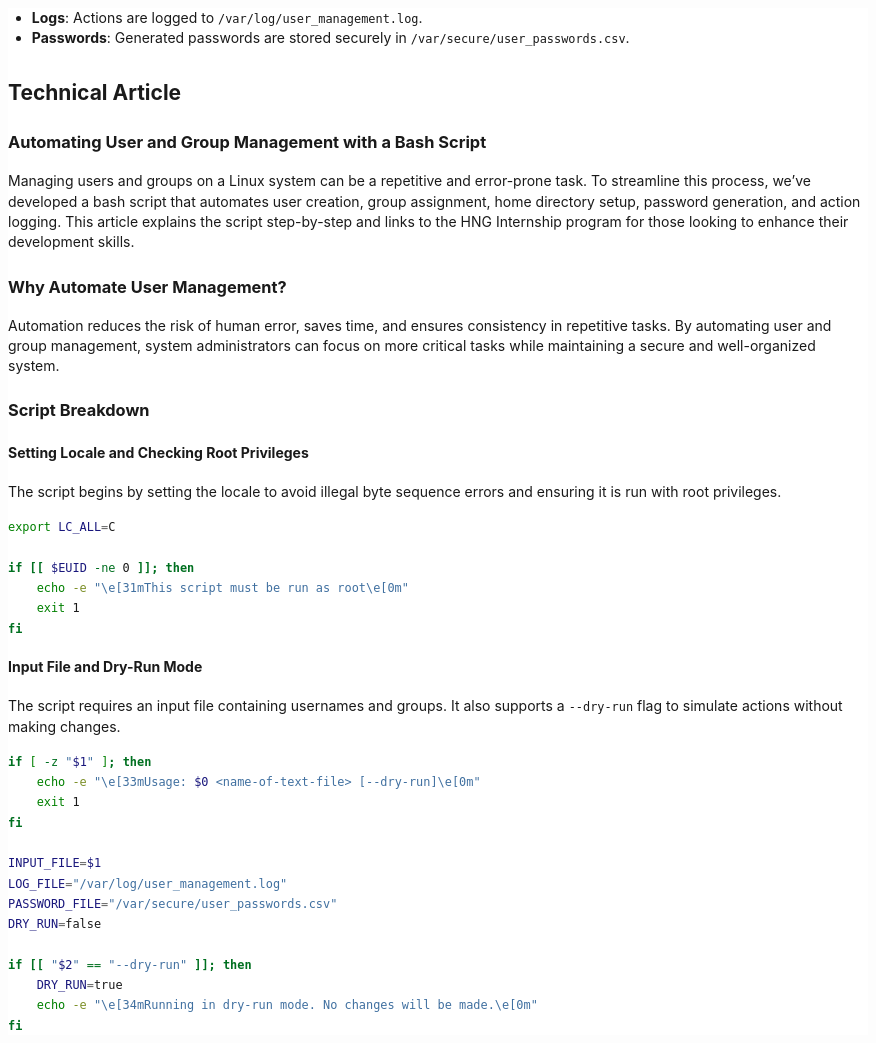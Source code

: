 - **Logs**: Actions are logged to `/var/log/user_management.log`.
- **Passwords**: Generated passwords are stored securely in `/var/secure/user_passwords.csv`.

## Technical Article

### Automating User and Group Management with a Bash Script

Managing users and groups on a Linux system can be a repetitive and error-prone task. To streamline this process, we’ve developed a bash script that automates user creation, group assignment, home directory setup, password generation, and action logging. This article explains the script step-by-step and links to the HNG Internship program for those looking to enhance their development skills.

### Why Automate User Management?

Automation reduces the risk of human error, saves time, and ensures consistency in repetitive tasks. By automating user and group management, system administrators can focus on more critical tasks while maintaining a secure and well-organized system.

### Script Breakdown

#### Setting Locale and Checking Root Privileges

The script begins by setting the locale to avoid illegal byte sequence errors and ensuring it is run with root privileges.

```bash
export LC_ALL=C

if [[ $EUID -ne 0 ]]; then
    echo -e "\e[31mThis script must be run as root\e[0m"
    exit 1
fi
```

#### Input File and Dry-Run Mode

The script requires an input file containing usernames and groups. It also supports a `--dry-run` flag to simulate actions without making changes.

```bash
if [ -z "$1" ]; then
    echo -e "\e[33mUsage: $0 <name-of-text-file> [--dry-run]\e[0m"
    exit 1
fi

INPUT_FILE=$1
LOG_FILE="/var/log/user_management.log"
PASSWORD_FILE="/var/secure/user_passwords.csv"
DRY_RUN=false

if [[ "$2" == "--dry-run" ]]; then
    DRY_RUN=true
    echo -e "\e[34mRunning in dry-run mode. No changes will be made.\e[0m"
fi
```

